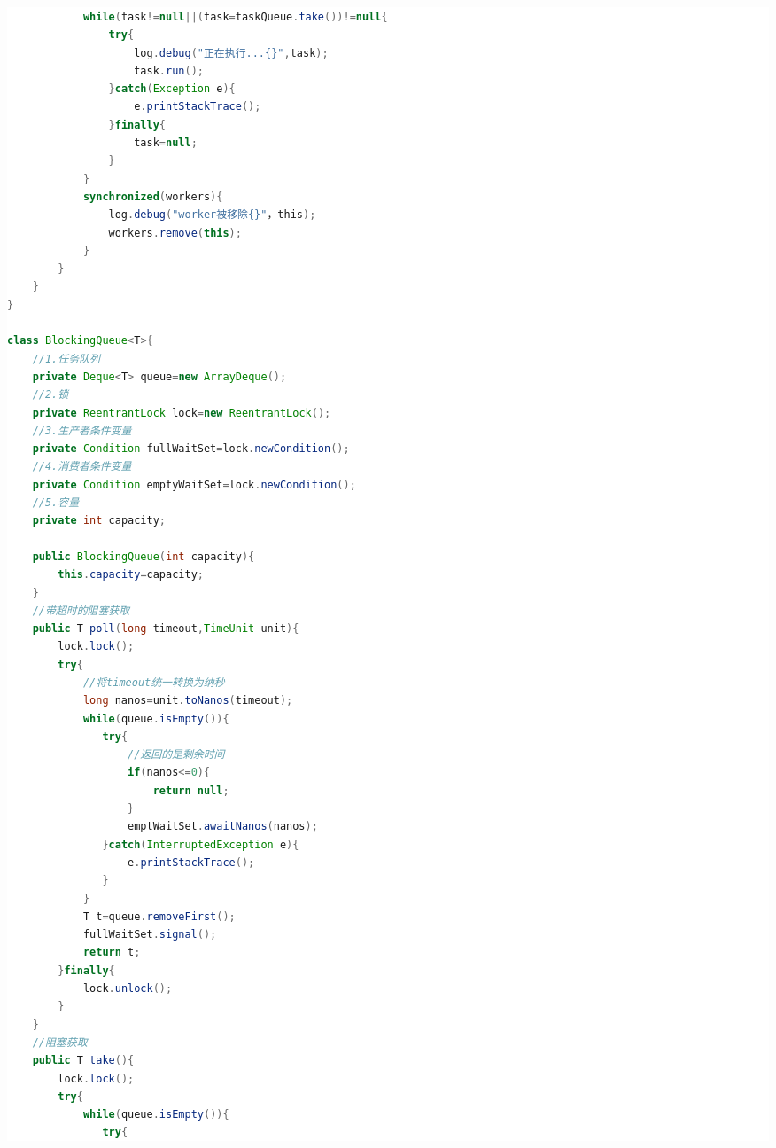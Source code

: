 ```java
            while(task!=null||(task=taskQueue.take())!=null{
                try{
                    log.debug("正在执行...{}",task);
                    task.run();
                }catch(Exception e){
                    e.printStackTrace();
                }finally{
                    task=null;
                }
            }
            synchronized(workers){
                log.debug("worker被移除{}"，this);
                workers.remove(this);
            }      
        }
    }
}

class BlockingQueue<T>{
    //1.任务队列
    private Deque<T> queue=new ArrayDeque();
    //2.锁
    private ReentrantLock lock=new ReentrantLock();
    //3.生产者条件变量
    private Condition fullWaitSet=lock.newCondition();
    //4.消费者条件变量
    private Condition emptyWaitSet=lock.newCondition();
    //5.容量
    private int capacity;
    
    public BlockingQueue(int capacity){
        this.capacity=capacity;
    }
    //带超时的阻塞获取
    public T poll(long timeout,TimeUnit unit){
        lock.lock();
        try{
            //将timeout统一转换为纳秒
            long nanos=unit.toNanos(timeout);
            while(queue.isEmpty()){
               try{
                   //返回的是剩余时间
                   if(nanos<=0){
                       return null; 
                   }
                   emptWaitSet.awaitNanos(nanos);
               }catch(InterruptedException e){
                   e.printStackTrace();
               }                 
            }
            T t=queue.removeFirst();
            fullWaitSet.signal();
            return t;
        }finally{
            lock.unlock();
        }
    }
    //阻塞获取
    public T take(){
        lock.lock();
        try{
            while(queue.isEmpty()){
               try{
```
